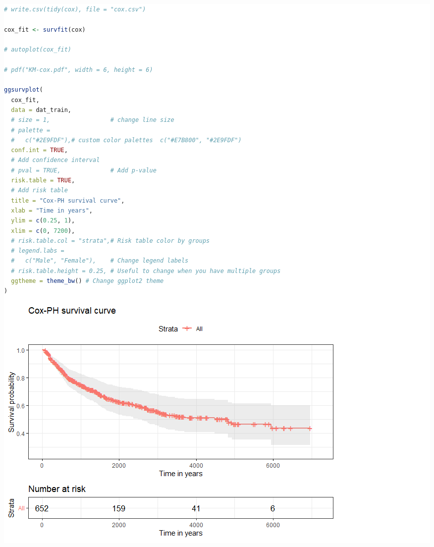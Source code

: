 ``` r
# write.csv(tidy(cox), file = "cox.csv")

cox_fit <- survfit(cox)

# autoplot(cox_fit)

# pdf("KM-cox.pdf", width = 6, height = 6)

ggsurvplot(
  cox_fit,
  data = dat_train,
  # size = 1,                 # change line size
  # palette =
  #   c("#2E9FDF"),# custom color palettes  c("#E7B800", "#2E9FDF")
  conf.int = TRUE,
  # Add confidence interval
  # pval = TRUE,              # Add p-value
  risk.table = TRUE,
  # Add risk table
  title = "Cox-PH survival curve",
  xlab = "Time in years",
  ylim = c(0.25, 1),
  xlim = c(0, 7200),
  # risk.table.col = "strata",# Risk table color by groups
  # legend.labs =
  #   c("Male", "Female"),    # Change legend labels
  # risk.table.height = 0.25, # Useful to change when you have multiple groups
  ggtheme = theme_bw() # Change ggplot2 theme
)
```

![](README_files/figure-markdown_github/Cox-PH%20multivariate-1.png)
